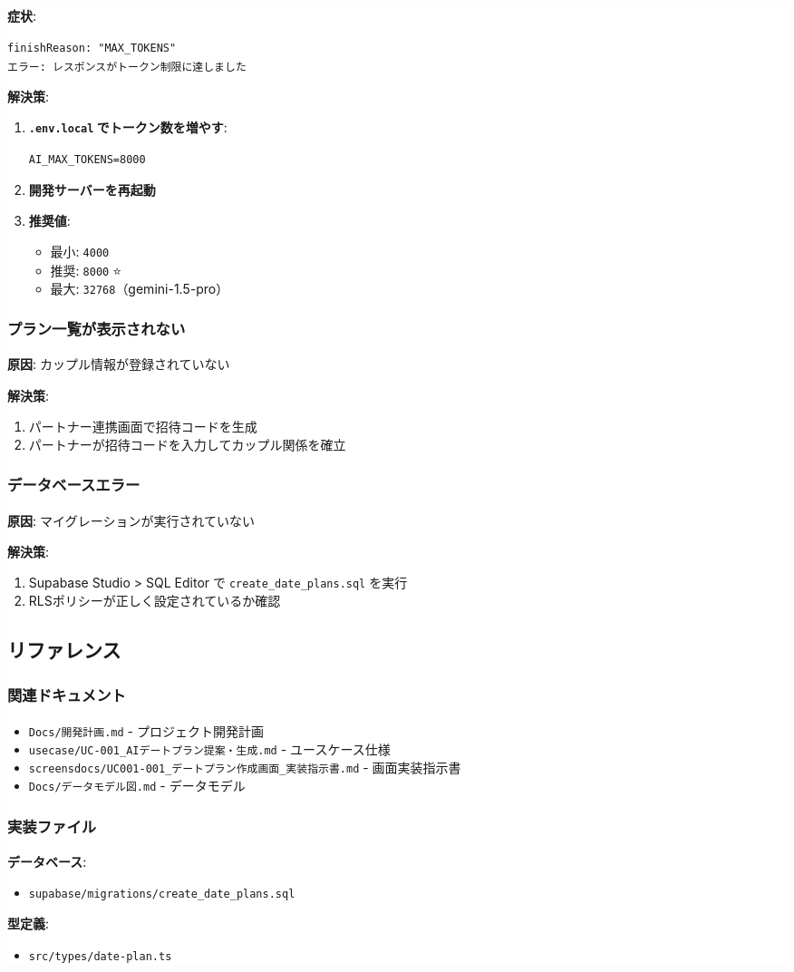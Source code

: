 **症状**:

```
finishReason: "MAX_TOKENS"
エラー: レスポンスがトークン制限に達しました
```

**解決策**:

1. **`.env.local` でトークン数を増やす**:

   ```env
   AI_MAX_TOKENS=8000
   ```

2. **開発サーバーを再起動**

3. **推奨値**:
   - 最小: `4000`
   - 推奨: `8000` ⭐
   - 最大: `32768`（gemini-1.5-pro）

### プラン一覧が表示されない

**原因**: カップル情報が登録されていない

**解決策**:

1. パートナー連携画面で招待コードを生成
2. パートナーが招待コードを入力してカップル関係を確立

### データベースエラー

**原因**: マイグレーションが実行されていない

**解決策**:

1. Supabase Studio > SQL Editor で `create_date_plans.sql` を実行
2. RLSポリシーが正しく設定されているか確認

## リファレンス

### 関連ドキュメント

- `Docs/開発計画.md` - プロジェクト開発計画
- `usecase/UC-001_AIデートプラン提案・生成.md` - ユースケース仕様
- `screensdocs/UC001-001_デートプラン作成画面_実装指示書.md` - 画面実装指示書
- `Docs/データモデル図.md` - データモデル

### 実装ファイル

**データベース**:

- `supabase/migrations/create_date_plans.sql`

**型定義**:

- `src/types/date-plan.ts`
